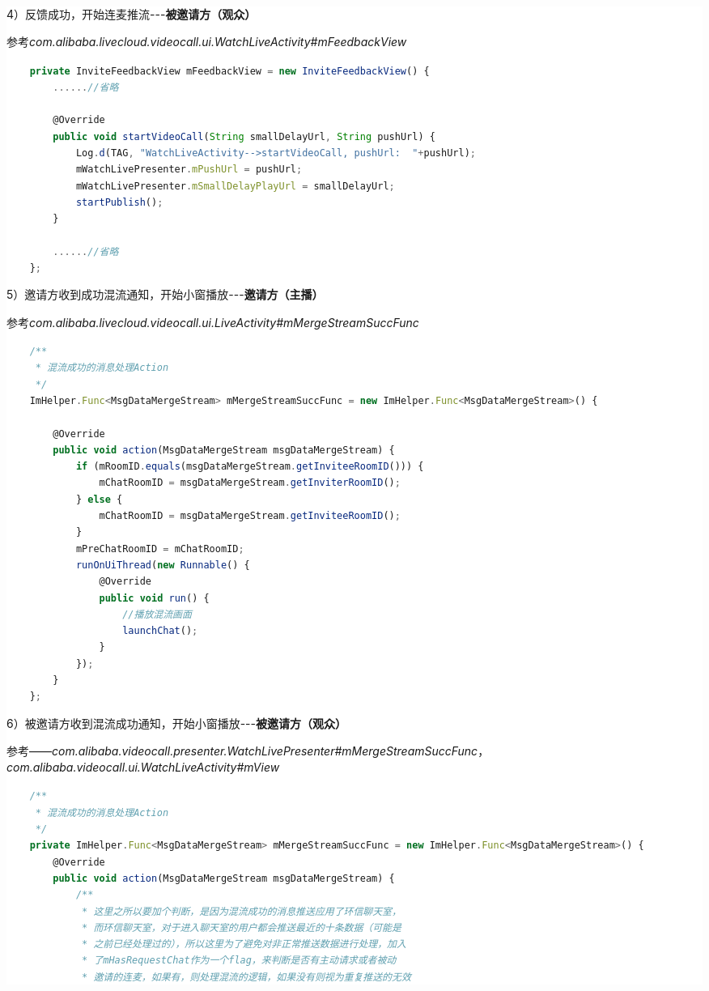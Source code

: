 4）反馈成功，开始连麦推流---**被邀请方（观众）**

参考*com.alibaba.livecloud.videocall.ui.WatchLiveActivity#mFeedbackView*

```javascript
    private InviteFeedbackView mFeedbackView = new InviteFeedbackView() {
        ......//省略
        
        @Override
        public void startVideoCall(String smallDelayUrl, String pushUrl) {
            Log.d(TAG, "WatchLiveActivity-->startVideoCall, pushUrl:  "+pushUrl);
            mWatchLivePresenter.mPushUrl = pushUrl;
            mWatchLivePresenter.mSmallDelayPlayUrl = smallDelayUrl;
            startPublish();
        }
        
        ......//省略
    };
```
5）邀请方收到成功混流通知，开始小窗播放---**邀请方（主播）**

参考*com.alibaba.livecloud.videocall.ui.LiveActivity#mMergeStreamSuccFunc*

```javascript    
    /**
     * 混流成功的消息处理Action
     */
    ImHelper.Func<MsgDataMergeStream> mMergeStreamSuccFunc = new ImHelper.Func<MsgDataMergeStream>() {

        @Override
        public void action(MsgDataMergeStream msgDataMergeStream) {
            if (mRoomID.equals(msgDataMergeStream.getInviteeRoomID())) {
                mChatRoomID = msgDataMergeStream.getInviterRoomID();
            } else {
                mChatRoomID = msgDataMergeStream.getInviteeRoomID();
            }
            mPreChatRoomID = mChatRoomID;
            runOnUiThread(new Runnable() {
                @Override
                public void run() {
                    //播放混流画面
                    launchChat();
                }
            });
        }
    };
```

6）被邀请方收到混流成功通知，开始小窗播放---**被邀请方（观众）**

参考——*com.alibaba.videocall.presenter.WatchLivePresenter#mMergeStreamSuccFunc*，*com.alibaba.videocall.ui.WatchLiveActivity#mView*

```javascript    
    /**
     * 混流成功的消息处理Action
     */
    private ImHelper.Func<MsgDataMergeStream> mMergeStreamSuccFunc = new ImHelper.Func<MsgDataMergeStream>() {
        @Override
        public void action(MsgDataMergeStream msgDataMergeStream) {
            /**
             * 这里之所以要加个判断，是因为混流成功的消息推送应用了环信聊天室，
             * 而环信聊天室，对于进入聊天室的用户都会推送最近的十条数据（可能是
             * 之前已经处理过的），所以这里为了避免对非正常推送数据进行处理，加入
             * 了mHasRequestChat作为一个flag，来判断是否有主动请求或者被动
             * 邀请的连麦，如果有，则处理混流的逻辑，如果没有则视为重复推送的无效
```